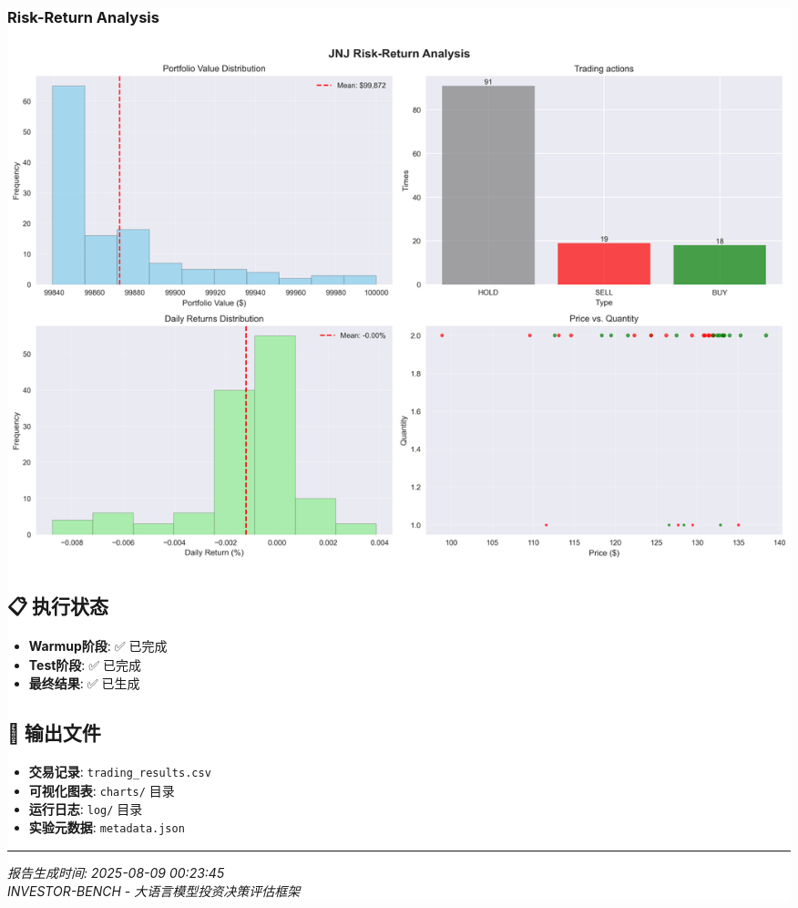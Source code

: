 ### Risk-Return Analysis

![risk_return_analysis.png](charts/risk_return_analysis.png)



## 📋 执行状态

- **Warmup阶段**: ✅ 已完成
- **Test阶段**: ✅ 已完成 
- **最终结果**: ✅ 已生成

## 📁 输出文件

- **交易记录**: `trading_results.csv`
- **可视化图表**: `charts/` 目录
- **运行日志**: `log/` 目录
- **实验元数据**: `metadata.json`

---

*报告生成时间: 2025-08-09 00:23:45*  
*INVESTOR-BENCH - 大语言模型投资决策评估框架*

